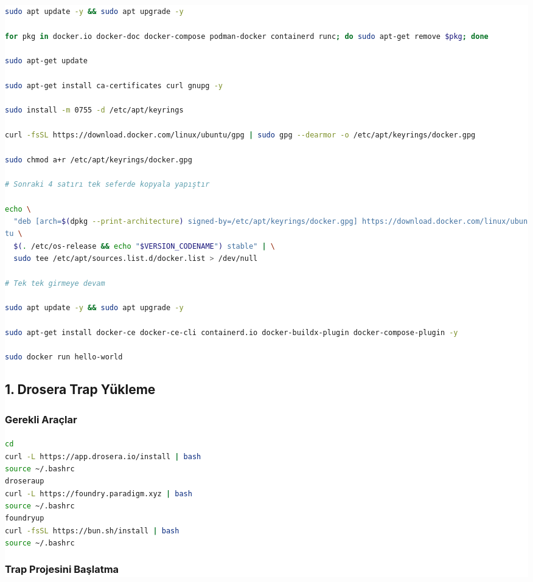 ```bash
sudo apt update -y && sudo apt upgrade -y

for pkg in docker.io docker-doc docker-compose podman-docker containerd runc; do sudo apt-get remove $pkg; done

sudo apt-get update

sudo apt-get install ca-certificates curl gnupg -y

sudo install -m 0755 -d /etc/apt/keyrings

curl -fsSL https://download.docker.com/linux/ubuntu/gpg | sudo gpg --dearmor -o /etc/apt/keyrings/docker.gpg

sudo chmod a+r /etc/apt/keyrings/docker.gpg

# Sonraki 4 satırı tek seferde kopyala yapıştır

echo \
  "deb [arch=$(dpkg --print-architecture) signed-by=/etc/apt/keyrings/docker.gpg] https://download.docker.com/linux/ubuntu \
  $(. /etc/os-release && echo "$VERSION_CODENAME") stable" | \
  sudo tee /etc/apt/sources.list.d/docker.list > /dev/null

# Tek tek girmeye devam

sudo apt update -y && sudo apt upgrade -y

sudo apt-get install docker-ce docker-ce-cli containerd.io docker-buildx-plugin docker-compose-plugin -y

sudo docker run hello-world
```

## 1. Drosera Trap Yükleme

### Gerekli Araçlar

```bash
cd
curl -L https://app.drosera.io/install | bash
source ~/.bashrc
droseraup
curl -L https://foundry.paradigm.xyz | bash
source ~/.bashrc
foundryup
curl -fsSL https://bun.sh/install | bash
source ~/.bashrc
```

###  Trap Projesini Başlatma
